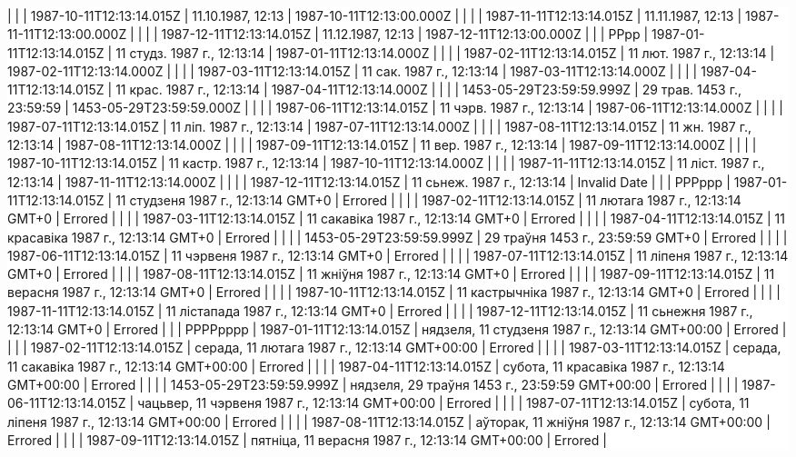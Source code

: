 |                                      |              | 1987-10-11T12:13:14.015Z | 11.10.1987, 12:13                                   | 1987-10-11T12:13:00.000Z |
|                                      |              | 1987-11-11T12:13:14.015Z | 11.11.1987, 12:13                                   | 1987-11-11T12:13:00.000Z |
|                                      |              | 1987-12-11T12:13:14.015Z | 11.12.1987, 12:13                                   | 1987-12-11T12:13:00.000Z |
|                                      | PPpp         | 1987-01-11T12:13:14.015Z | 11 студз. 1987 г., 12:13:14                         | 1987-01-11T12:13:14.000Z |
|                                      |              | 1987-02-11T12:13:14.015Z | 11 лют. 1987 г., 12:13:14                           | 1987-02-11T12:13:14.000Z |
|                                      |              | 1987-03-11T12:13:14.015Z | 11 сак. 1987 г., 12:13:14                           | 1987-03-11T12:13:14.000Z |
|                                      |              | 1987-04-11T12:13:14.015Z | 11 крас. 1987 г., 12:13:14                          | 1987-04-11T12:13:14.000Z |
|                                      |              | 1453-05-29T23:59:59.999Z | 29 трав. 1453 г., 23:59:59                          | 1453-05-29T23:59:59.000Z |
|                                      |              | 1987-06-11T12:13:14.015Z | 11 чэрв. 1987 г., 12:13:14                          | 1987-06-11T12:13:14.000Z |
|                                      |              | 1987-07-11T12:13:14.015Z | 11 ліп. 1987 г., 12:13:14                           | 1987-07-11T12:13:14.000Z |
|                                      |              | 1987-08-11T12:13:14.015Z | 11 жн. 1987 г., 12:13:14                            | 1987-08-11T12:13:14.000Z |
|                                      |              | 1987-09-11T12:13:14.015Z | 11 вер. 1987 г., 12:13:14                           | 1987-09-11T12:13:14.000Z |
|                                      |              | 1987-10-11T12:13:14.015Z | 11 кастр. 1987 г., 12:13:14                         | 1987-10-11T12:13:14.000Z |
|                                      |              | 1987-11-11T12:13:14.015Z | 11 ліст. 1987 г., 12:13:14                          | 1987-11-11T12:13:14.000Z |
|                                      |              | 1987-12-11T12:13:14.015Z | 11 сьнеж. 1987 г., 12:13:14                         | Invalid Date             |
|                                      | PPPppp       | 1987-01-11T12:13:14.015Z | 11 студзеня 1987 г., 12:13:14 GMT+0                 | Errored                  |
|                                      |              | 1987-02-11T12:13:14.015Z | 11 лютага 1987 г., 12:13:14 GMT+0                   | Errored                  |
|                                      |              | 1987-03-11T12:13:14.015Z | 11 сакавіка 1987 г., 12:13:14 GMT+0                 | Errored                  |
|                                      |              | 1987-04-11T12:13:14.015Z | 11 красавіка 1987 г., 12:13:14 GMT+0                | Errored                  |
|                                      |              | 1453-05-29T23:59:59.999Z | 29 траўня 1453 г., 23:59:59 GMT+0                   | Errored                  |
|                                      |              | 1987-06-11T12:13:14.015Z | 11 чэрвеня 1987 г., 12:13:14 GMT+0                  | Errored                  |
|                                      |              | 1987-07-11T12:13:14.015Z | 11 ліпеня 1987 г., 12:13:14 GMT+0                   | Errored                  |
|                                      |              | 1987-08-11T12:13:14.015Z | 11 жніўня 1987 г., 12:13:14 GMT+0                   | Errored                  |
|                                      |              | 1987-09-11T12:13:14.015Z | 11 верасня 1987 г., 12:13:14 GMT+0                  | Errored                  |
|                                      |              | 1987-10-11T12:13:14.015Z | 11 кастрычніка 1987 г., 12:13:14 GMT+0              | Errored                  |
|                                      |              | 1987-11-11T12:13:14.015Z | 11 лістапада 1987 г., 12:13:14 GMT+0                | Errored                  |
|                                      |              | 1987-12-11T12:13:14.015Z | 11 сьнежня 1987 г., 12:13:14 GMT+0                  | Errored                  |
|                                      | PPPPpppp     | 1987-01-11T12:13:14.015Z | нядзеля, 11 студзеня 1987 г., 12:13:14 GMT+00:00    | Errored                  |
|                                      |              | 1987-02-11T12:13:14.015Z | серада, 11 лютага 1987 г., 12:13:14 GMT+00:00       | Errored                  |
|                                      |              | 1987-03-11T12:13:14.015Z | серада, 11 сакавіка 1987 г., 12:13:14 GMT+00:00     | Errored                  |
|                                      |              | 1987-04-11T12:13:14.015Z | субота, 11 красавіка 1987 г., 12:13:14 GMT+00:00    | Errored                  |
|                                      |              | 1453-05-29T23:59:59.999Z | нядзеля, 29 траўня 1453 г., 23:59:59 GMT+00:00      | Errored                  |
|                                      |              | 1987-06-11T12:13:14.015Z | чацьвер, 11 чэрвеня 1987 г., 12:13:14 GMT+00:00     | Errored                  |
|                                      |              | 1987-07-11T12:13:14.015Z | субота, 11 ліпеня 1987 г., 12:13:14 GMT+00:00       | Errored                  |
|                                      |              | 1987-08-11T12:13:14.015Z | аўторак, 11 жніўня 1987 г., 12:13:14 GMT+00:00      | Errored                  |
|                                      |              | 1987-09-11T12:13:14.015Z | пятніца, 11 верасня 1987 г., 12:13:14 GMT+00:00     | Errored                  |